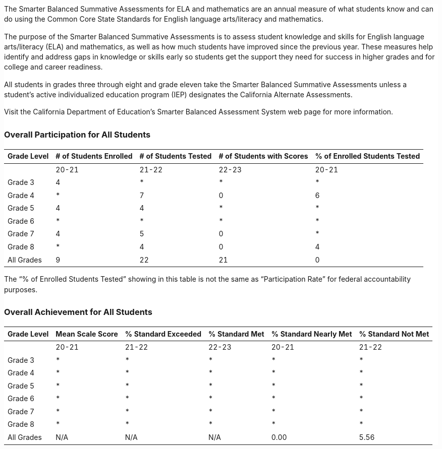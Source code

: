 The Smarter Balanced Summative Assessments for ELA and mathematics are an annual measure of what students know and can do using the Common Core State Standards for English language arts/literacy and mathematics.

The purpose of the Smarter Balanced Summative Assessments is to assess student knowledge and skills for English language arts/literacy (ELA) and mathematics, as well as how much students have improved since the previous year. These measures help identify and address gaps in knowledge or skills early so students get the support they need for success in higher grades and for college and career readiness.

All students in grades three through eight and grade eleven take the Smarter Balanced Summative Assessments unless a student’s active individualized education program (IEP) designates the California Alternate Assessments.

Visit the California Department of Education’s Smarter Balanced Assessment System web page for more information.

### Overall Participation for All Students

| Grade Level | # of Students Enrolled | # of Students Tested | # of Students with Scores | % of Enrolled Students Tested |
|-------------|------------------------|----------------------|---------------------------|-------------------------------|
|             | 20-21 | 21-22 | 22-23 | 20-21 | 21-22 | 22-23 | 20-21 | 21-22 | 22-23 |
| Grade 3     | 4     | *     | *     | *     | *     | *     | *     | *     | *     |
| Grade 4     | *     | 7     | 0     | 6     | 0     | 6     | 0     | 6     | 85.7 |
| Grade 5     | 4     | 4     | *     | *     | *     | *     | *     | *     | *     |
| Grade 6     | *     | *     | *     | *     | *     | *     | *     | *     | *     |
| Grade 7     | 4     | 5     | 0     | *     | 5     | 0     | *     | 5     | 0.0 |
| Grade 8     | *     | 4     | 0     | 4     | *     | 0     | 4     | *     | 100.0 |
| All Grades   | 9     | 22    | 21    | 0     | 17    | 18    | 0     | 16    | 18    | 0.0 | 77.3 | 85.7 |

The “% of Enrolled Students Tested” showing in this table is not the same as “Participation Rate” for federal accountability purposes.

### Overall Achievement for All Students

| Grade Level | Mean Scale Score | % Standard Exceeded | % Standard Met | % Standard Nearly Met | % Standard Not Met |
|-------------|------------------|---------------------|----------------|-----------------------|---------------------|
|             | 20-21 | 21-22 | 22-23 | 20-21 | 21-22 | 22-23 | 20-21 | 21-22 | 22-23 |
| Grade 3     | *     | *     | *     | *     | *     | *     | *     | *     | *     |
| Grade 4     | *     | *     | *     | *     | *     | *     | *     | *     | *     |
| Grade 5     | *     | *     | *     | *     | *     | *     | *     | *     | *     |
| Grade 6     | *     | *     | *     | *     | *     | *     | *     | *     | *     |
| Grade 7     | *     | *     | *     | *     | *     | *     | *     | *     | *     |
| Grade 8     | *     | *     | *     | *     | *     | *     | *     | *     | *     |
| All Grades   | N/A   | N/A   | N/A   | 0.00 | 5.56 | 6.25 | 11.11 | 0.00 | 22.22 | 93.75 | 61.11 |

